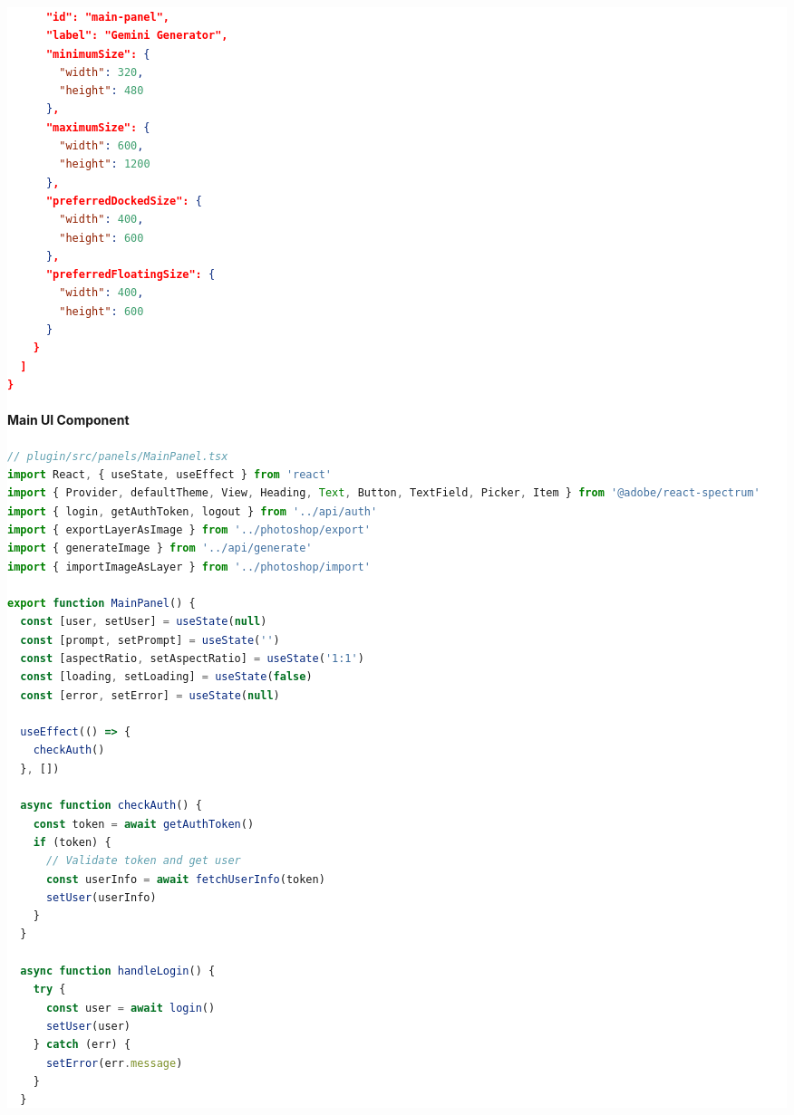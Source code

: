 ```json
      "id": "main-panel",
      "label": "Gemini Generator",
      "minimumSize": {
        "width": 320,
        "height": 480
      },
      "maximumSize": {
        "width": 600,
        "height": 1200
      },
      "preferredDockedSize": {
        "width": 400,
        "height": 600
      },
      "preferredFloatingSize": {
        "width": 400,
        "height": 600
      }
    }
  ]
}
```

#### Main UI Component

```typescript
// plugin/src/panels/MainPanel.tsx
import React, { useState, useEffect } from 'react'
import { Provider, defaultTheme, View, Heading, Text, Button, TextField, Picker, Item } from '@adobe/react-spectrum'
import { login, getAuthToken, logout } from '../api/auth'
import { exportLayerAsImage } from '../photoshop/export'
import { generateImage } from '../api/generate'
import { importImageAsLayer } from '../photoshop/import'

export function MainPanel() {
  const [user, setUser] = useState(null)
  const [prompt, setPrompt] = useState('')
  const [aspectRatio, setAspectRatio] = useState('1:1')
  const [loading, setLoading] = useState(false)
  const [error, setError] = useState(null)

  useEffect(() => {
    checkAuth()
  }, [])

  async function checkAuth() {
    const token = await getAuthToken()
    if (token) {
      // Validate token and get user
      const userInfo = await fetchUserInfo(token)
      setUser(userInfo)
    }
  }

  async function handleLogin() {
    try {
      const user = await login()
      setUser(user)
    } catch (err) {
      setError(err.message)
    }
  }

```